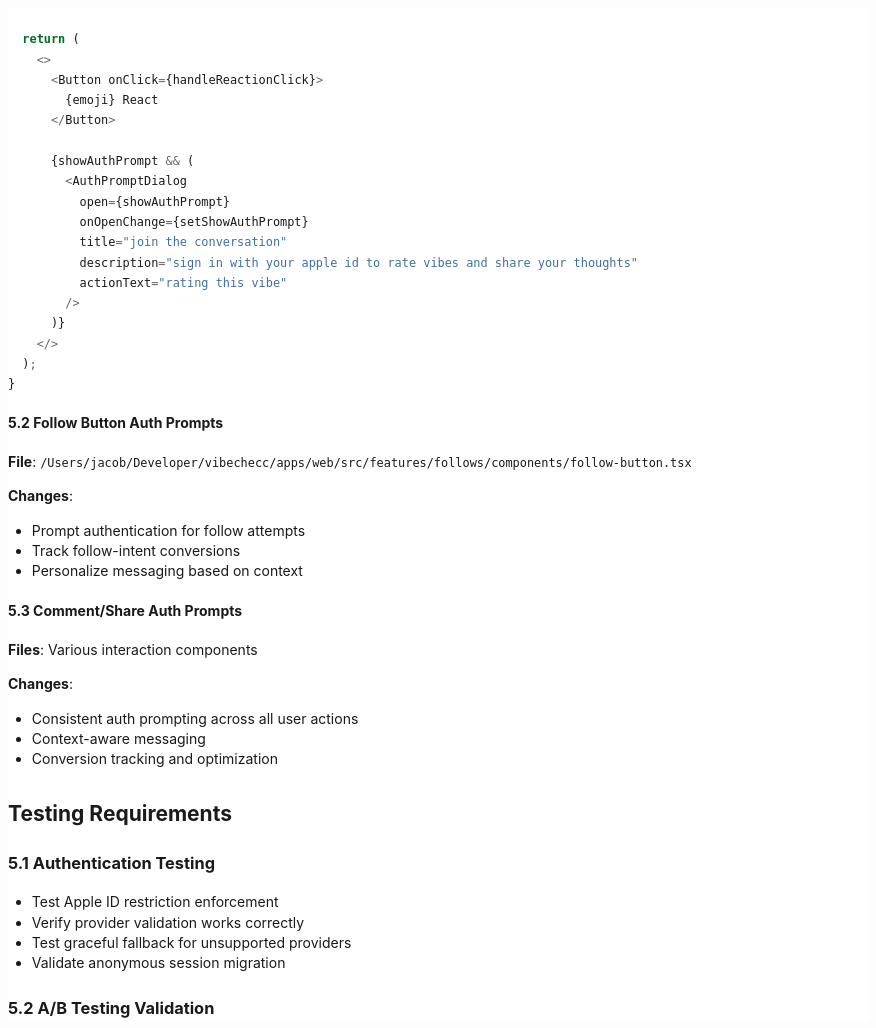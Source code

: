 ```typescript

  return (
    <>
      <Button onClick={handleReactionClick}>
        {emoji} React
      </Button>

      {showAuthPrompt && (
        <AuthPromptDialog
          open={showAuthPrompt}
          onOpenChange={setShowAuthPrompt}
          title="join the conversation"
          description="sign in with your apple id to rate vibes and share your thoughts"
          actionText="rating this vibe"
        />
      )}
    </>
  );
}
```

#### 5.2 Follow Button Auth Prompts

**File**: `/Users/jacob/Developer/vibechecc/apps/web/src/features/follows/components/follow-button.tsx`

**Changes**:

- Prompt authentication for follow attempts
- Track follow-intent conversions
- Personalize messaging based on context

#### 5.3 Comment/Share Auth Prompts

**Files**: Various interaction components

**Changes**:

- Consistent auth prompting across all user actions
- Context-aware messaging
- Conversion tracking and optimization

## Testing Requirements

### 5.1 Authentication Testing

- Test Apple ID restriction enforcement
- Verify provider validation works correctly
- Test graceful fallback for unsupported providers
- Validate anonymous session migration

### 5.2 A/B Testing Validation

